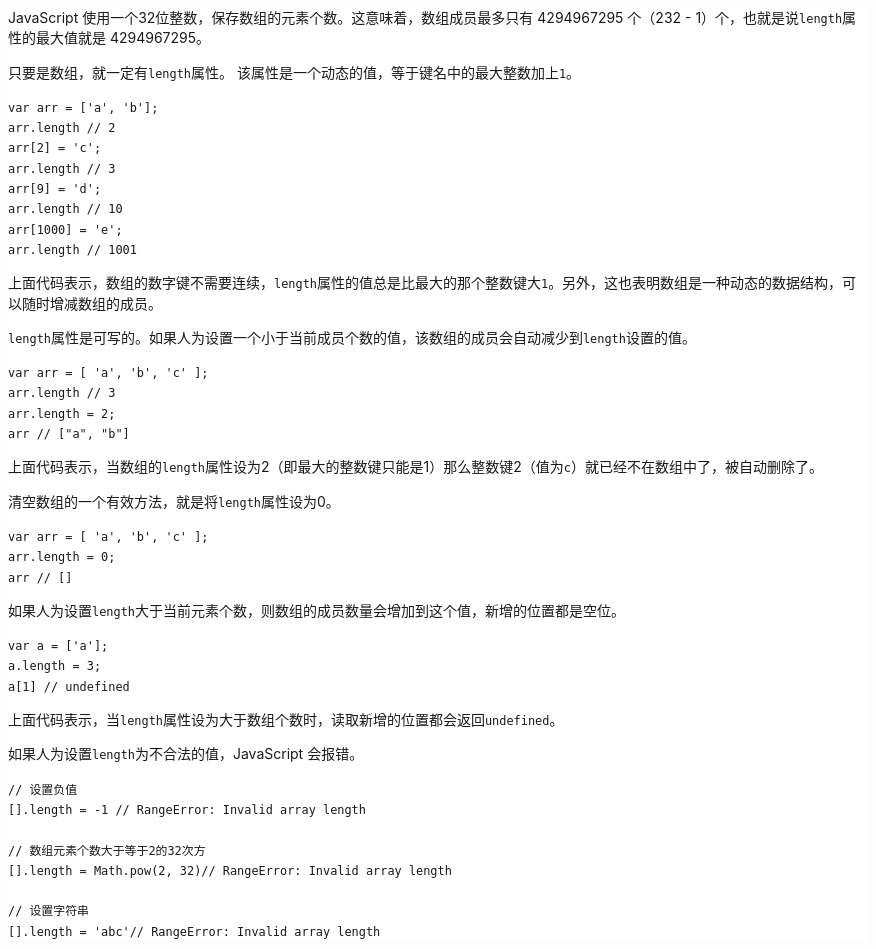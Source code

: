 JavaScript 使用一个32位整数，保存数组的元素个数。这意味着，数组成员最多只有 4294967295 个（232 - 1）个，也就是说`length`属性的最大值就是 4294967295。

只要是数组，就一定有`length`属性。
该属性是一个动态的值，等于键名中的最大整数加上`1`。

```JS
var arr = ['a', 'b'];
arr.length // 2
arr[2] = 'c';
arr.length // 3
arr[9] = 'd';
arr.length // 10
arr[1000] = 'e';
arr.length // 1001
```

上面代码表示，数组的数字键不需要连续，`length`属性的值总是比最大的那个整数键大`1`。另外，这也表明数组是一种动态的数据结构，可以随时增减数组的成员。

`length`属性是可写的。如果人为设置一个小于当前成员个数的值，该数组的成员会自动减少到`length`设置的值。

```JS
var arr = [ 'a', 'b', 'c' ];
arr.length // 3
arr.length = 2;
arr // ["a", "b"]
```

上面代码表示，当数组的`length`属性设为2（即最大的整数键只能是1）那么整数键2（值为`c`）就已经不在数组中了，被自动删除了。

清空数组的一个有效方法，就是将`length`属性设为0。

```JS
var arr = [ 'a', 'b', 'c' ];
arr.length = 0;
arr // []
```

如果人为设置`length`大于当前元素个数，则数组的成员数量会增加到这个值，新增的位置都是空位。

```JS
var a = ['a'];
a.length = 3;
a[1] // undefined
```

上面代码表示，当`length`属性设为大于数组个数时，读取新增的位置都会返回`undefined`。

如果人为设置`length`为不合法的值，JavaScript 会报错。

```JS
// 设置负值
[].length = -1 // RangeError: Invalid array length

// 数组元素个数大于等于2的32次方
[].length = Math.pow(2, 32)// RangeError: Invalid array length

// 设置字符串
[].length = 'abc'// RangeError: Invalid array length

```
